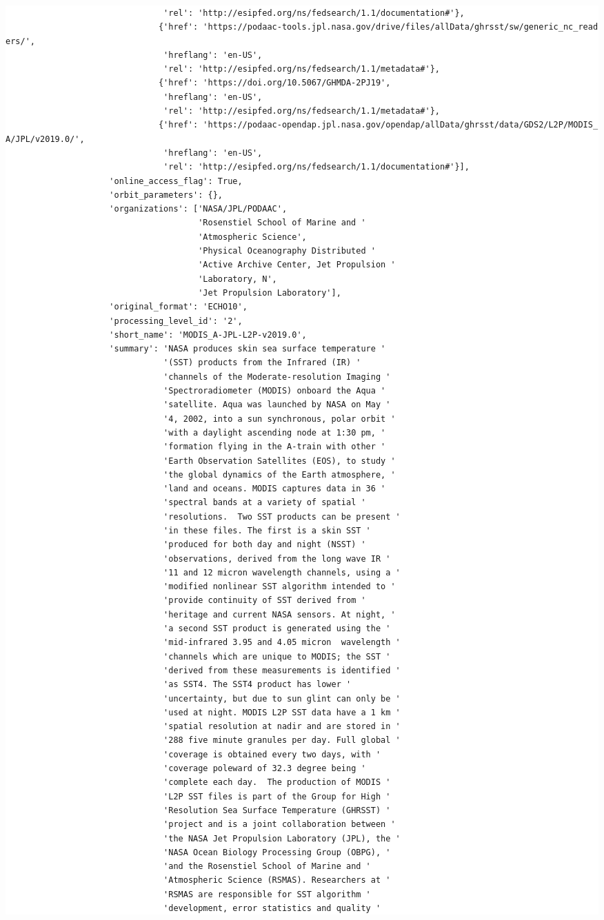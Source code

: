                                     'rel': 'http://esipfed.org/ns/fedsearch/1.1/documentation#'},
                                   {'href': 'https://podaac-tools.jpl.nasa.gov/drive/files/allData/ghrsst/sw/generic_nc_readers/',
                                    'hreflang': 'en-US',
                                    'rel': 'http://esipfed.org/ns/fedsearch/1.1/metadata#'},
                                   {'href': 'https://doi.org/10.5067/GHMDA-2PJ19',
                                    'hreflang': 'en-US',
                                    'rel': 'http://esipfed.org/ns/fedsearch/1.1/metadata#'},
                                   {'href': 'https://podaac-opendap.jpl.nasa.gov/opendap/allData/ghrsst/data/GDS2/L2P/MODIS_A/JPL/v2019.0/',
                                    'hreflang': 'en-US',
                                    'rel': 'http://esipfed.org/ns/fedsearch/1.1/documentation#'}],
                         'online_access_flag': True,
                         'orbit_parameters': {},
                         'organizations': ['NASA/JPL/PODAAC',
                                           'Rosenstiel School of Marine and '
                                           'Atmospheric Science',
                                           'Physical Oceanography Distributed '
                                           'Active Archive Center, Jet Propulsion '
                                           'Laboratory, N',
                                           'Jet Propulsion Laboratory'],
                         'original_format': 'ECHO10',
                         'processing_level_id': '2',
                         'short_name': 'MODIS_A-JPL-L2P-v2019.0',
                         'summary': 'NASA produces skin sea surface temperature '
                                    '(SST) products from the Infrared (IR) '
                                    'channels of the Moderate-resolution Imaging '
                                    'Spectroradiometer (MODIS) onboard the Aqua '
                                    'satellite. Aqua was launched by NASA on May '
                                    '4, 2002, into a sun synchronous, polar orbit '
                                    'with a daylight ascending node at 1:30 pm, '
                                    'formation flying in the A-train with other '
                                    'Earth Observation Satellites (EOS), to study '
                                    'the global dynamics of the Earth atmosphere, '
                                    'land and oceans. MODIS captures data in 36 '
                                    'spectral bands at a variety of spatial '
                                    'resolutions.  Two SST products can be present '
                                    'in these files. The first is a skin SST '
                                    'produced for both day and night (NSST) '
                                    'observations, derived from the long wave IR '
                                    '11 and 12 micron wavelength channels, using a '
                                    'modified nonlinear SST algorithm intended to '
                                    'provide continuity of SST derived from '
                                    'heritage and current NASA sensors. At night, '
                                    'a second SST product is generated using the '
                                    'mid-infrared 3.95 and 4.05 micron  wavelength '
                                    'channels which are unique to MODIS; the SST '
                                    'derived from these measurements is identified '
                                    'as SST4. The SST4 product has lower '
                                    'uncertainty, but due to sun glint can only be '
                                    'used at night. MODIS L2P SST data have a 1 km '
                                    'spatial resolution at nadir and are stored in '
                                    '288 five minute granules per day. Full global '
                                    'coverage is obtained every two days, with '
                                    'coverage poleward of 32.3 degree being '
                                    'complete each day.  The production of MODIS '
                                    'L2P SST files is part of the Group for High '
                                    'Resolution Sea Surface Temperature (GHRSST) '
                                    'project and is a joint collaboration between '
                                    'the NASA Jet Propulsion Laboratory (JPL), the '
                                    'NASA Ocean Biology Processing Group (OBPG), '
                                    'and the Rosenstiel School of Marine and '
                                    'Atmospheric Science (RSMAS). Researchers at '
                                    'RSMAS are responsible for SST algorithm '
                                    'development, error statistics and quality '